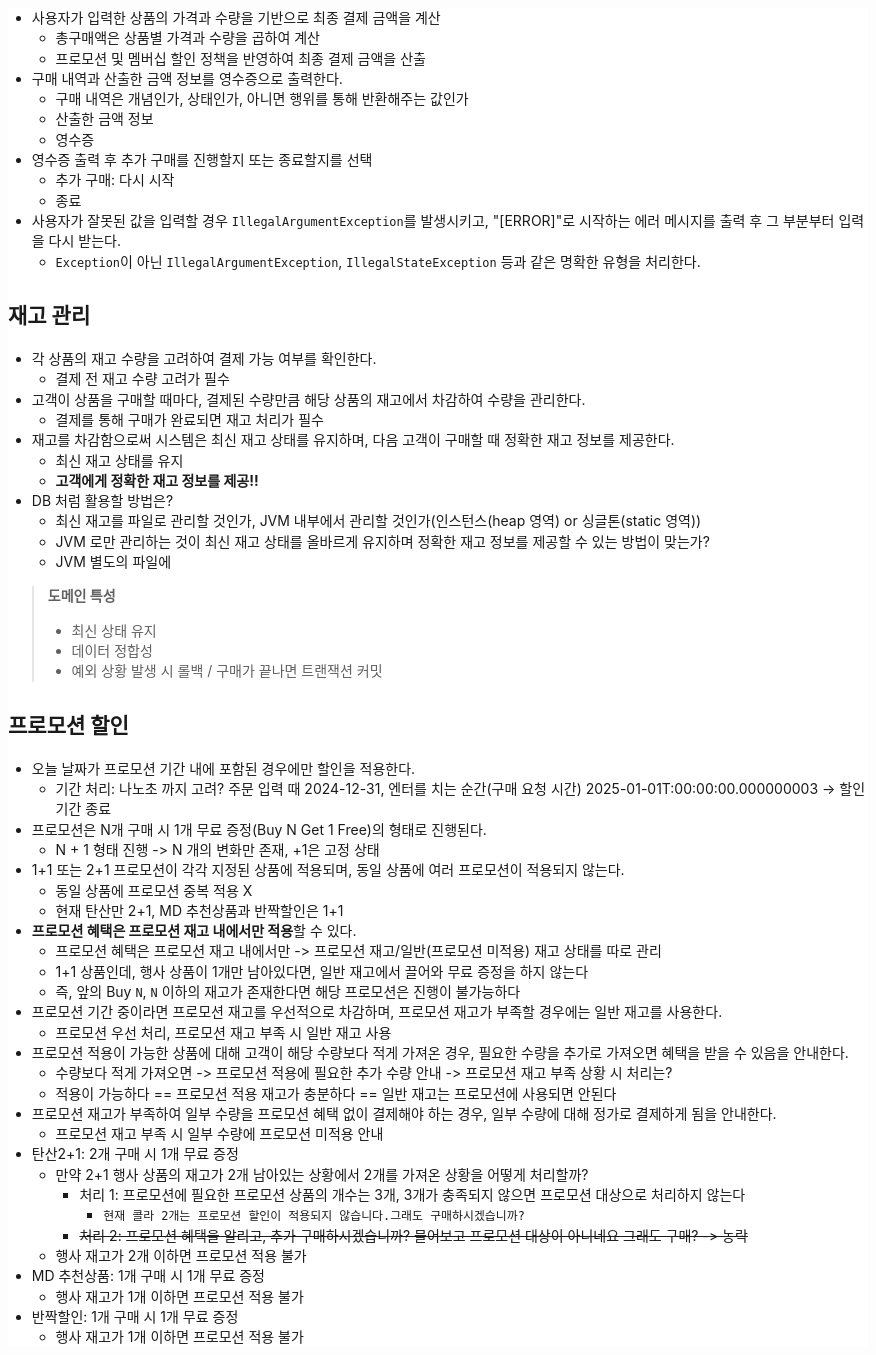 - 사용자가 입력한 상품의 가격과 수량을 기반으로 최종 결제 금액을 계산
  - 총구매액은 상품별 가격과 수량을 곱하여 계산
  - 프로모션 및 멤버십 할인 정책을 반영하여 최종 결제 금액을 산출
- 구매 내역과 산출한 금액 정보를 영수증으로 출력한다.
  - 구매 내역은 개념인가, 상태인가, 아니면 행위를 통해 반환해주는 값인가
  - 산출한 금액 정보
  - 영수증
- 영수증 출력 후 추가 구매를 진행할지 또는 종료할지를 선택
  - 추가 구매: 다시 시작
  - 종료
- 사용자가 잘못된 값을 입력할 경우 `IllegalArgumentException`를 발생시키고, "[ERROR]"로 시작하는 에러 메시지를 출력 후 그 부분부터 입력을 다시 받는다.
  - `Exception`이 아닌 `IllegalArgumentException`, `IllegalStateException` 등과 같은 명확한 유형을 처리한다.

## 재고 관리

- 각 상품의 재고 수량을 고려하여 결제 가능 여부를 확인한다.
  - 결제 전 재고 수량 고려가 필수
- 고객이 상품을 구매할 때마다, 결제된 수량만큼 해당 상품의 재고에서 차감하여 수량을 관리한다.
  - 결제를 통해 구매가 완료되면 재고 처리가 필수
- 재고를 차감함으로써 시스템은 최신 재고 상태를 유지하며, 다음 고객이 구매할 때 정확한 재고 정보를 제공한다.
  - 최신 재고 상태를 유지
  - **고객에게 정확한 재고 정보를 제공!!**
- DB 처럼 활용할 방법은?
  - 최신 재고를 파일로 관리할 것인가, JVM 내부에서 관리할 것인가(인스턴스(heap 영역) or 싱글톤(static 영역))
  - JVM 로만 관리하는 것이 최신 재고 상태를 올바르게 유지하며 정확한 재고 정보를 제공할 수 있는 방법이 맞는가?
  - JVM 별도의 파일에 

> **도메인 특성**
> - 최신 상태 유지
> - 데이터 정합성
> - 예외 상황 발생 시 롤백 / 구매가 끝나면 트랜잭션 커밋

## 프로모션 할인

- 오늘 날짜가 프로모션 기간 내에 포함된 경우에만 할인을 적용한다.
  - 기간 처리: 나노초 까지 고려? 주문 입력 때 2024-12-31, 엔터를 치는 순간(구매 요청 시간) 2025-01-01T:00:00:00.000000003 -> 할인 기간 종료
- 프로모션은 N개 구매 시 1개 무료 증정(Buy N Get 1 Free)의 형태로 진행된다.
  - N + 1 형태 진행 -> N 개의 변화만 존재, +1은 고정 상태
- 1+1 또는 2+1 프로모션이 각각 지정된 상품에 적용되며, 동일 상품에 여러 프로모션이 적용되지 않는다.
  - 동일 상품에 프로모션 중복 적용 X
  - 현재 탄산만 2+1, MD 추천상품과 반짝할인은 1+1
- **프로모션 혜택은 프로모션 재고 내에서만 적용**할 수 있다.
  - 프로모션 혜택은 프로모션 재고 내에서만 -> 프로모션 재고/일반(프로모션 미적용) 재고 상태를 따로 관리
  - 1+1 상품인데, 행사 상품이 1개만 남아있다면, 일반 재고에서 끌어와 무료 증정을 하지 않는다
  - 즉, 앞의 Buy `N`, `N` 이하의 재고가 존재한다면 해당 프로모션은 진행이 불가능하다
- 프로모션 기간 중이라면 프로모션 재고를 우선적으로 차감하며, 프로모션 재고가 부족할 경우에는 일반 재고를 사용한다.
  - 프로모션 우선 처리, 프로모션 재고 부족 시 일반 재고 사용
- 프로모션 적용이 가능한 상품에 대해 고객이 해당 수량보다 적게 가져온 경우, 필요한 수량을 추가로 가져오면 혜택을 받을 수 있음을 안내한다.
  - 수량보다 적게 가져오면 -> 프로모션 적용에 필요한 추가 수량 안내 -> 프로모션 재고 부족 상황 시 처리는?
  - 적용이 가능하다 == 프로모션 적용 재고가 충분하다 == 일반 재고는 프로모션에 사용되면 안된다 
- 프로모션 재고가 부족하여 일부 수량을 프로모션 혜택 없이 결제해야 하는 경우, 일부 수량에 대해 정가로 결제하게 됨을 안내한다.
  - 프로모션 재고 부족 시 일부 수량에 프로모션 미적용 안내
- 탄산2+1: 2개 구매 시 1개 무료 증정
  - 만약 2+1 행사 상품의 재고가 2개 남아있는 상황에서 2개를 가져온 상황을 어떻게 처리할까? 
    - 처리 1: 프로모션에 필요한 프로모션 상품의 개수는 3개, 3개가 충족되지 않으면 프로모션 대상으로 처리하지 않는다
      - `현재 콜라 2개는 프로모션 할인이 적용되지 않습니다.그래도 구매하시겠습니까?`
    - ~~처리 2: 프로모션 혜택을 알리고, 추가 구매하시겠습니까? 물어보고 프로모션 대상이 아니네요 그래도 구매? -> 농락~~
  - 행사 재고가 2개 이하면 프로모션 적용 불가
- MD 추천상품: 1개 구매 시 1개 무료 증정
  - 행사 재고가 1개 이하면 프로모션 적용 불가
- 반짝할인: 1개 구매 시 1개 무료 증정
  - 행사 재고가 1개 이하면 프로모션 적용 불가